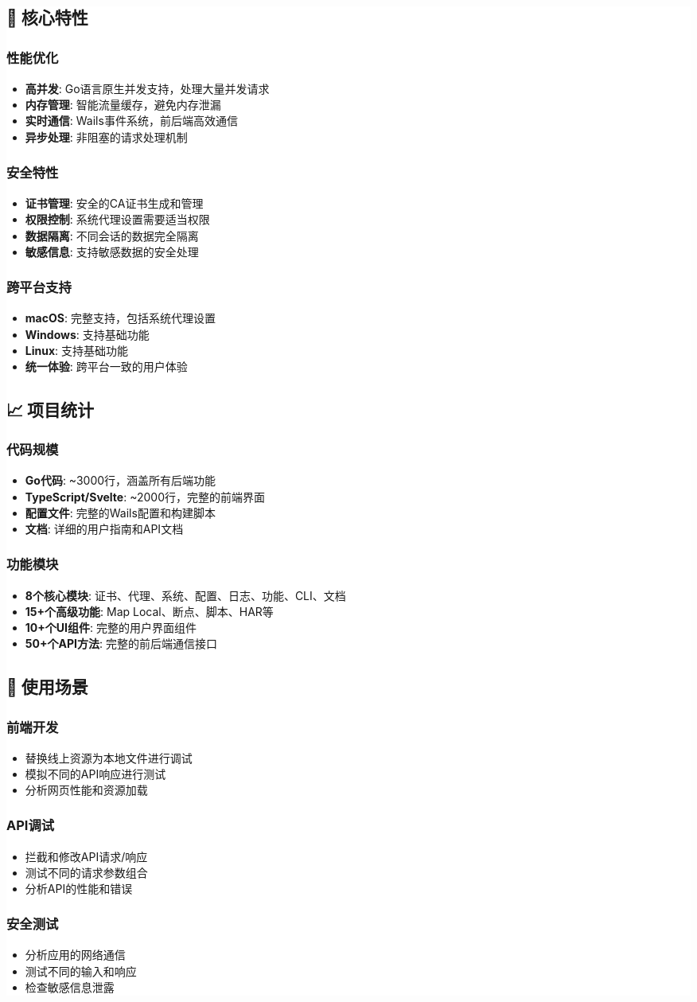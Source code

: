 ## 🎯 核心特性

### 性能优化
- **高并发**: Go语言原生并发支持，处理大量并发请求
- **内存管理**: 智能流量缓存，避免内存泄漏
- **实时通信**: Wails事件系统，前后端高效通信
- **异步处理**: 非阻塞的请求处理机制

### 安全特性
- **证书管理**: 安全的CA证书生成和管理
- **权限控制**: 系统代理设置需要适当权限
- **数据隔离**: 不同会话的数据完全隔离
- **敏感信息**: 支持敏感数据的安全处理

### 跨平台支持
- **macOS**: 完整支持，包括系统代理设置
- **Windows**: 支持基础功能
- **Linux**: 支持基础功能
- **统一体验**: 跨平台一致的用户体验

## 📈 项目统计

### 代码规模
- **Go代码**: ~3000行，涵盖所有后端功能
- **TypeScript/Svelte**: ~2000行，完整的前端界面
- **配置文件**: 完整的Wails配置和构建脚本
- **文档**: 详细的用户指南和API文档

### 功能模块
- **8个核心模块**: 证书、代理、系统、配置、日志、功能、CLI、文档
- **15+个高级功能**: Map Local、断点、脚本、HAR等
- **10+个UI组件**: 完整的用户界面组件
- **50+个API方法**: 完整的前后端通信接口

## 🚀 使用场景

### 前端开发
- 替换线上资源为本地文件进行调试
- 模拟不同的API响应进行测试
- 分析网页性能和资源加载

### API调试
- 拦截和修改API请求/响应
- 测试不同的请求参数组合
- 分析API的性能和错误

### 安全测试
- 分析应用的网络通信
- 测试不同的输入和响应
- 检查敏感信息泄露
